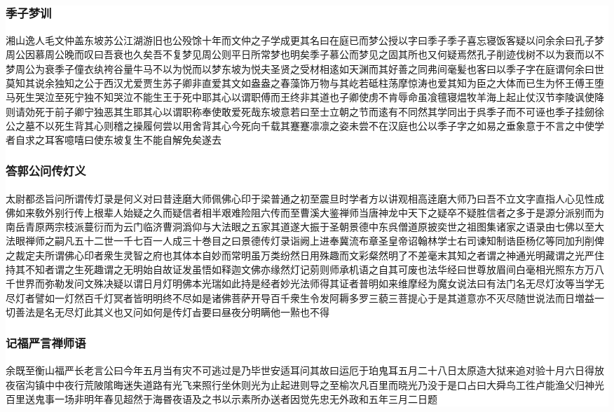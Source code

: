 ### 季子梦训

湘山逸人毛文仲盖东坡苏公江湖游旧也公殁馀十年而文仲之子学成更其名曰在庭已而梦公授以字曰季子季子喜忘寝饭客疑以问余余曰孔子梦周公因慕周公晚而叹曰吾衰也久矣吾不复梦见周公则平日所常梦也明矣季子慕公而梦见之固其所也又何疑焉然孔子削迹伐树不以为衰而以不梦周公为衰季子僮衣纨袴谷量牛马不以为悦而以梦东坡为悦夫圣贤之受材相逺如天渊而其好善之同弗间毫髪也客曰以季子字在庭谓何余曰世莫知其说余独知之公于西汉尤爱贾生苏子卿非直爱其文如盎盎之春藻饰万物与其屹若砥柱荡摩惊涛也爱其知为臣之大体而已生为怀王傅王堕马死生哭泣至死宁独不知哭泣不能生王于死中耶其心以谓职傅而王终非其道也子卿使虏不肯辱命虽飡氊寝煴牧羊海上起止仗汉节李陵讽使降则请効死于前子卿宁独恶其生耶其心以谓职称奉使敢爱死哉东坡意若曰至士立朝之节而逺有不同然其学同出于呉季子而不可诬也季子挂劒徐公之墓不以死生背其心则稽之操履何尝以用舍背其心今死向千载其蹇蹇凛凛之姿未尝不在汉庭也公以季子字之如易之垂象意于不言之中使学者自求之耳客噫嘻曰使东坡复生不能自解免矣遂去

### 答郭公问传灯义

太尉都丞旨问所谓传灯录是何义对曰昔逹磨大师佩佛心印于梁普通之初至震旦时学者方以讲观相高逹磨大师乃曰吾不立文字直指人心见性成佛如来敎外别行传上根辈人始疑之久而疑信者相半艰难险阻六传而至曹溪大鉴禅师当唐神龙中天下之疑卒不疑胜信者之多于是源分派别而为南岳青原两宗枝派蔓衍而为云门临济曹洞潙仰与大法眼之五家其道遂大振于圣朝景德中东呉僧道原披奕世之祖图集诸家之语录由七佛以至大法眼禅师之嗣凡五十二世一千七百一人成三十巻目之曰景德传灯录诣阙上进奉冀流布章圣皇帝诏翰林学士右司谏知制诰臣杨亿等同加刋削俾之裁定夫所谓佛心印者衆生灵智之府也其体本自妙而常明虽万类纷然日用殊趣而文彩粲然明了不差毫末其知之者谓之神通光明藏谓之光严住持其不知者谓之生死趣谓之无明始自故证发虽悟如释迦文佛亦缘然灯记莂则师承机语之自其可废也法华经曰世尊放眉间白毫相光照东方万八千世界而弥勒发问文殊决疑以谓日月灯明佛本光瑞如此持是经者妙光法师得其证者普明如来维摩经为魔女说法曰有法门名无尽灯汝等当学无尽灯者譬如一灯然百千灯冥者皆明明终不尽如是诸佛菩萨开导百千衆生令发阿耨多罗三藐三菩提心于是其道意亦不灭尽随世说法而日増益一切善法是名无尽灯此其义也又问如何是传灯㫖要曰昼夜分明瞒他一㸃也不得

### 记福严言禅师语

余既至衡山福严长老言公曰今年五月当有灾不可逃过是乃毕世安适耳问其故曰运厄于珀鬼耳五月二十八日太原造大狱来追对验十月六日得放夜宿沟镇中中夜行荒陂隂晦迷失道路有光飞来照行坐休则光为止起进则导之至榆次凡百里而晓光乃没于是口占曰大舜鸟工徃卢能渔父归神光百里送鬼事一场非明年春见超然于海昬夜语及之书以示素所办送者因觉先忠无外政和五年三月二日题